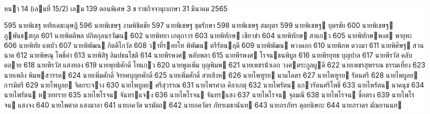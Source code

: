  หนา    14 (เลมที่    15/2) 
เลม   139   ตอนพิเศษ   3   ข ราชกิจจานุเบกษา 31   มีนาคม   2565 
 
 
 595 นายพิเชฐ  หทัยเดชะดุษฎี 
 596 นายพิเชษฐ  งามพิชิตชัย 
 597 นายพิเชษฐ  ชุมรักษา 
 598 นายพิเชษฐ  สมบุตร 
 599 นายพิเชษฐ  บุตรชัย 
 600 นายพิเชษฐ  ภูพันธสกุล 
 601 นายพิตติพล  ปกิตกุลนรวัฒน 
 602 นายพิทยา  เกตุถาวร 
 603 นายพิทักษ  เขียวขํา 
 604 นายพิทักษ  สาแกว 
 605 นายพิทักษพงศ  พายุหะ 
 606 นายพิทัย  แพบัว 
 607 นายพิพัฒน  กิตติไกวัล 
 608 วาที่รอยโท พิพัฒน  ตรีรัตนฤดี 
 609 นายพิพัฒน  พวงดอก 
 610 นายพิภพ  ดวงมา 
 611 นายพิศิษฐ  สวนนาค 
 612 นายพิษณุ  โพธิ์คํา 
 613 นายพิสิฐ  ลิมปธนโชติ 
 614 นายพีรพงศ  พลับพลา 
 615 นายพีรพงศ  โรจนธนพิบูล 
 616 นายพีรยุทธ  บุญปาล 
 617 นายพีรวัส  คลับคลาย 
 618 นายพีรวัส  แสงทอง 
 619 นายพุทธิศักดิ์  โทแกว 
 620 นายพูลเพิ่ม  บุญพิมพ 
 621 นายเพชรน้ําเอก  วงศตระกูลผูดี 
 622 นายเพชรสุพรรณ  ธรรมเที่ยง 
 623 นายเพลิง  พิมพสวรรค 
 624 นายเพิ่มศักดิ์  จิรยศบุญยศักดิ์ 
 625 นายเพิ่มศักดิ์  สายสิงห 
 626 นายไพฑูรย  นามโคตร 
 627 นายไพฑูรย  รัตนศรี 
 628 นายไพบูลย  การมิตรี 
 629 นายไพบูลย  จิตกระจาง 
 630 นายไพบูลย  ศรีสุวรรณ 
 631 นายไพรศาล  ศิลาเกตุ 
 632 นายไพรัตน  แกวรัตนศรีโพธิ์ 
 633 นายไพรัตน  นาคนุช 
 634 นายไพรัตน  หวยทราย 
 635 นายไพโรจน  จันทรแจง 
 636 นายไพโรจน  จันทรแสง 
 637 นายไพโรจน  จุลมณี 
 638 นายไพโรจน  ซื่อตรง 
 639 นายไพโรจน  แสงจง 
 640 นายไพศาล  แสงมาลา 
 641 นายภควัต  นรมัตถ 
 642 นายภควัตร  ภัทรเมธานันท 
 643 นายภรภัทร  ตุลยนิษกะ 
 644 นายภราดร  มัณยานนท 
